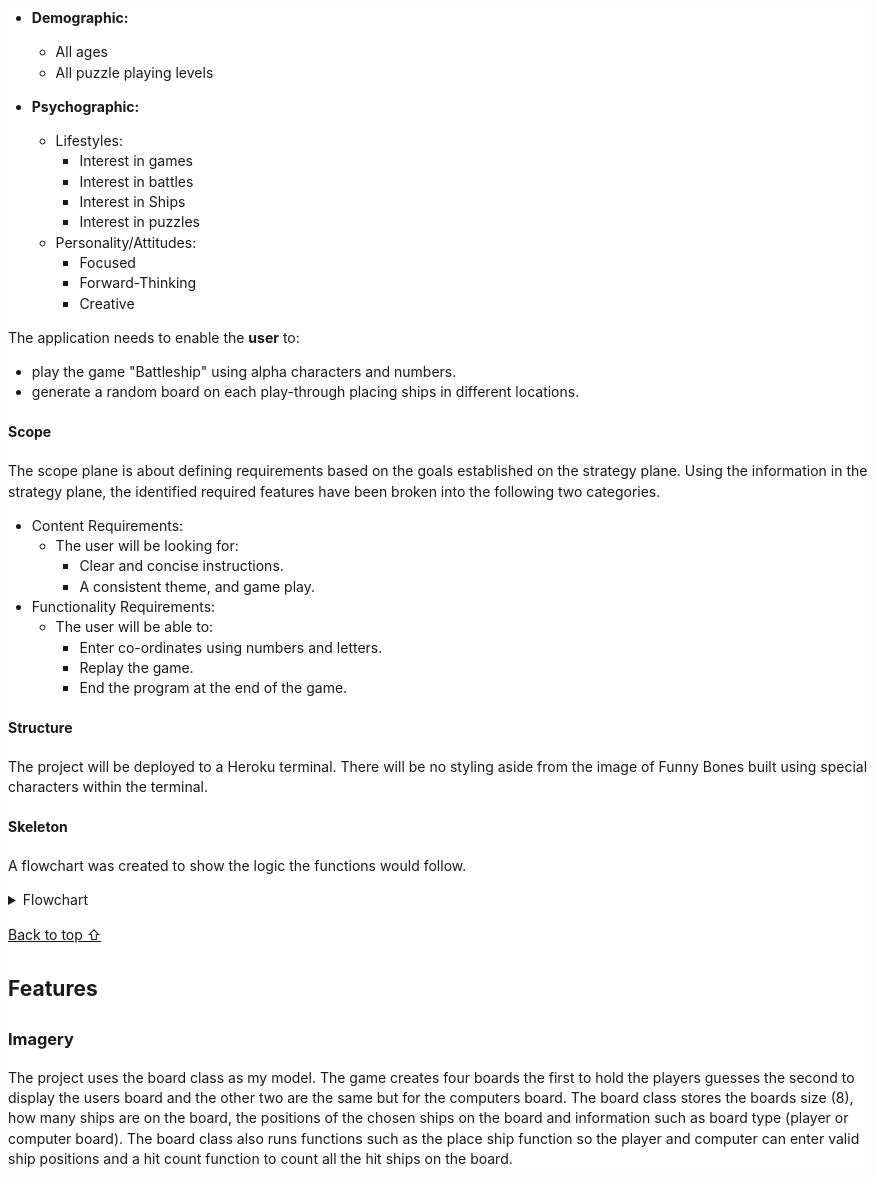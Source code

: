 - **Demographic:**
    - All ages
    - All puzzle playing levels

- **Psychographic:**
    - Lifestyles:
        - Interest in games
        - Interest in battles
        - Interest in Ships
        - Interest in puzzles
    - Personality/Attitudes:
        - Focused
        - Forward-Thinking
        - Creative
    
The application needs to enable the **user** to:
- play the game "Battleship" using alpha characters and numbers.
- generate a random board on each play-through placing ships in different locations.
    

#### Scope
The scope plane is about defining requirements based on the goals established on the strategy plane. Using the information in the strategy plane, the identified required features have been broken into the following two categories.
- Content Requirements:
    - The user will be looking for:
        - Clear and concise instructions.
        - A consistent theme, and game play. 
- Functionality Requirements:
    - The user will be able to:
        - Enter co-ordinates using numbers and letters.
        - Replay the game.
        - End the program at the end of the game.

#### Structure
The project will be deployed to a Heroku terminal. There will be no styling aside from the image of Funny Bones built using special characters within the terminal. 

#### Skeleton
A flowchart was created to show the logic the functions would follow.

<details><summary>Flowchart</summary></details>

[Back to top ⇧](#)

## Features

### Imagery
The project uses the board class as my model. The game creates four boards the first to hold the players guesses the second to display the users board and the other two are the same but for the computers board.
The board class stores the boards size (8), how many ships are on the board, the positions of the chosen ships on the board and information such as board type (player or computer board).
The board class also runs functions such as the place ship function so the player and computer can enter valid ship positions and a hit count function to count all the hit ships on the board.
